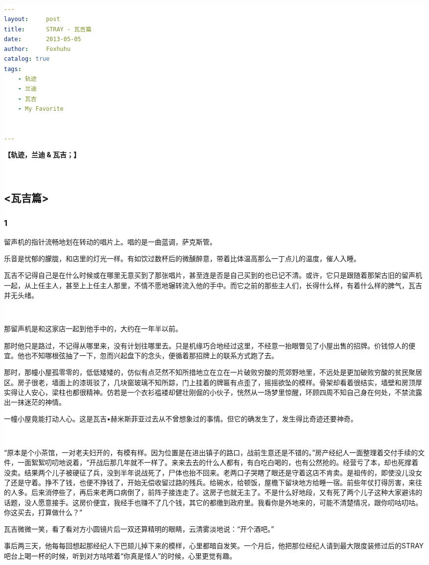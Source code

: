 ```yaml
---
layout:     post
title:      STRAY - 瓦吉篇
date:       2013-05-05
author:     Foxhuhu
catalog: true
tags:
    - 轨迹
    - 兰迪
    - 瓦吉
    - My Favorite

    
---
```



**【轨迹，兰迪 & 瓦吉；】**


&nbsp;
&nbsp;


## <瓦吉篇>
### 1
留声机的指针流畅地划在转动的唱片上。唱的是一曲蓝调，萨克斯管。

乐音是忧郁的朦胧，和店里的灯光一样。有如饮过数杯后的微醺醉意，带着比体温高那么一丁点儿的温度，催人入睡。

瓦吉不记得自己是在什么时候或在哪里无意买到了那张唱片，甚至连是否是自己买到的也已记不清。或许，它只是跟随着那架古旧的留声机一起，从上任主人，甚至上上任主人那里，不情不愿地辗转流入他的手中。而它之前的那些主人们，长得什么样，有着什么样的脾气，瓦吉并无头绪。

&nbsp;

那留声机是和这家店一起到他手中的，大约在一年半以前。

那时他只是路过，不记得从哪里来，没有计划往哪里去。只是机缘巧合地经过这里，不经意一抬眼瞥见了小屋出售的招牌。价钱惊人的便宜。他也不知哪根弦抽了一下，忽而兴起盘下的念头，便循着那招牌上的联系方式跑了去。

那时，那幢小屋孤零零的，低低矮矮的，仿似有点茫然不知所措地立在立在一片破败穷酸的荒郊野地里，不远处是更加破败穷酸的贫民聚居区。房子很老，墙面上的漆斑驳了，几块窗玻璃不知所踪，门上挂着的牌匾有点歪了，摇摇欲坠的模样。骨架却看着很结实，墙壁和房顶厚实得让人安心，梁柱也都很精神。仿若是一个衣衫褴褛却健壮刚倔的小伙子，恍然从一场梦里惊醒，环顾四周不知自己身在何处，不禁流露出一抹迷茫的神情。

一幢小屋竟能打动人心。这是瓦吉•赫米斯菲亚过去从不曾想象过的事情。但它的确发生了，发生得比奇迹还要神奇。

&nbsp;

“原本是个小茶馆，一对老夫妇开的，有模有样。因为位置是在进出镇子的路口，战前生意还是不错的。”房产经纪人一面整理着交付手续的文件，一面絮絮叨叨地说着，“开战后那几年就不一样了。来来去去的什么人都有，有白吃白喝的，也有公然抢的。经营亏了本，却也死撑着没卖。结果两个儿子被硬征了兵，没到半年说战死了，尸体也抬不回来。老两口子哭瞎了眼还是守着这店不肯卖。是祖传的，即使没儿没女了还是守着。挣不了钱，也便不挣钱了，开始无偿收留过路的残兵。给碗水，给顿饭，屋檐下留块地方给睡一宿。前些年仗打得厉害，来往的人多。后来消停些了，再后来老两口病倒了，前阵子接连走了。这房子也就无主了。不是什么好地段，又有死了两个儿子这种大家避讳的话题，没人愿意接手。这房价便宜，我经手也赚不了几个钱，其它的都缴到政府里。我看你是外地来的，可能不清楚情况，跟你叨咕叨咕。你这买去，打算做什么？”

瓦吉微微一笑，看了看对方小圆镜片后一双还算精明的眼睛，云清雾淡地说：“开个酒吧。”

事后两三天，他每每回想起那经纪人下巴颏儿掉下来的模样，心里都暗自发笑。一个月后，他把那位经纪人请到最大限度装修过后的STRAY吧台上喝一杯的时候，听到对方咕哝着“你真是怪人”的时候，心里更觉有趣。
